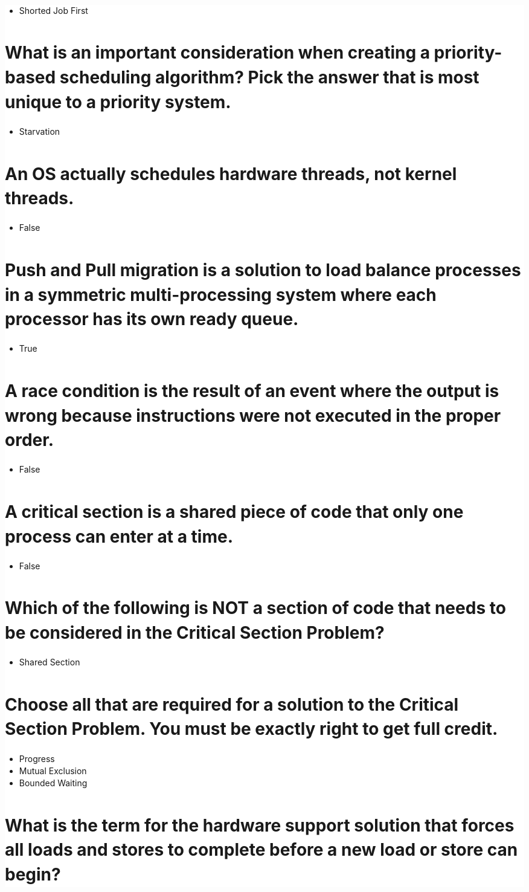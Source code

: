 - Shorted Job First

# What is an important consideration when creating a priority-based scheduling algorithm? Pick the answer that is most unique to a priority system.

- Starvation

# An OS actually schedules hardware threads, not kernel threads.

-  False

# Push and Pull migration is a solution to load balance processes in a symmetric multi-processing system where each processor has its own ready queue.

-  True

# A race condition is the result of an event where the output is wrong because instructions were not executed in the proper order.

- False

# A critical section is a shared piece of code that only one process can enter at a time.

- False

# Which of the following is NOT a section of code that needs to be considered in the Critical Section Problem?

-  Shared Section

# Choose all that are required for a solution to the Critical Section Problem. You must be exactly right to get full credit.

- Progress
- Mutual Exclusion
- Bounded Waiting

# What is the term for the hardware support solution that forces all loads and stores to complete before a new load or store can begin?
